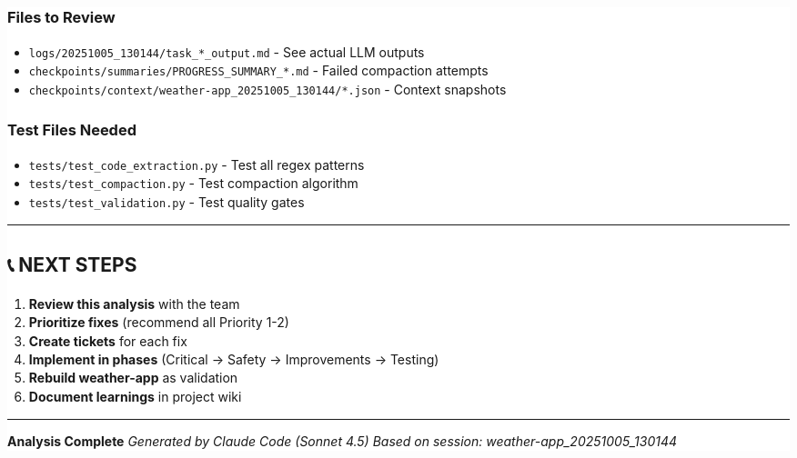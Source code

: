 ### Files to Review
- `logs/20251005_130144/task_*_output.md` - See actual LLM outputs
- `checkpoints/summaries/PROGRESS_SUMMARY_*.md` - Failed compaction attempts
- `checkpoints/context/weather-app_20251005_130144/*.json` - Context snapshots

### Test Files Needed
- `tests/test_code_extraction.py` - Test all regex patterns
- `tests/test_compaction.py` - Test compaction algorithm
- `tests/test_validation.py` - Test quality gates

---

## 📞 NEXT STEPS

1. **Review this analysis** with the team
2. **Prioritize fixes** (recommend all Priority 1-2)
3. **Create tickets** for each fix
4. **Implement in phases** (Critical → Safety → Improvements → Testing)
5. **Rebuild weather-app** as validation
6. **Document learnings** in project wiki

---

**Analysis Complete**
*Generated by Claude Code (Sonnet 4.5)*
*Based on session: weather-app_20251005_130144*
